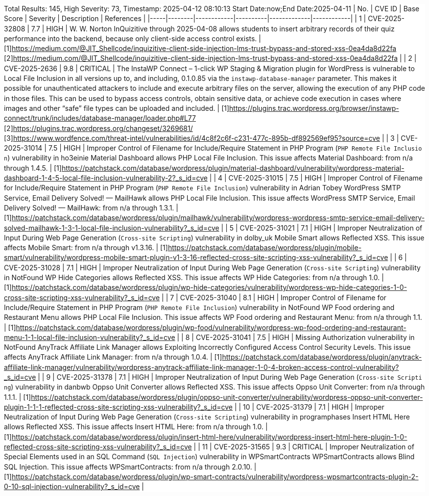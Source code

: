 Total Results: 145, High Severity: 73, Timestamp: 2025-04-12 08:10:13
Start Date:now;End Date:2025-04-11
| No. | CVE ID | Base Score | Severity | Description | References |
|-----|--------|------------|----------|-------------|------------|
| 1 | CVE-2025-32808 | 7.7  | HIGH | W. W. Norton InQuizitive through 2025-04-08 allows students to insert arbitrary records of their quiz performance into the backend, because only client-side access control exists. | [1]https://medium.com/@JIT_Shellcode/inquizitive-client-side-injection-lms-trust-bypass-and-stored-xss-0ea4da8d22fa<br>[2]https://medium.com/@JIT_Shellcode/inquizitive-client-side-injection-lms-trust-bypass-and-stored-xss-0ea4da8d22fa |
| 2 | CVE-2025-2636 | 9.8  | CRITICAL | The InstaWP Connect – 1-click WP Staging & Migration plugin for WordPress is vulnerable to Local File Inclusion in all versions up to, and including, 0.1.0.85 via the `instawp-database-manager` parameter. This makes it possible for unauthenticated attackers to include and execute arbitrary files on the server, allowing the execution of any PHP code in those files. This can be used to bypass access controls, obtain sensitive data, or achieve code execution in cases where images and other “safe” file types can be uploaded and included. | [1]https://plugins.trac.wordpress.org/browser/instawp-connect/trunk/includes/database-manager/loader.php#L77<br>[2]https://plugins.trac.wordpress.org/changeset/3269681/<br>[3]https://www.wordfence.com/threat-intel/vulnerabilities/id/4c8f2c6f-c231-477c-895b-df892569ef95?source=cve |
| 3 | CVE-2025-31014 | 7.5  | HIGH | Improper Control of Filename for Include/Require Statement in PHP Program (`PHP Remote File Inclusion`) vulnerability in ho3einie Material Dashboard allows PHP Local File Inclusion. This issue affects Material Dashboard: from n/a through 1.4.5. | [1]https://patchstack.com/database/wordpress/plugin/material-dashboard/vulnerability/wordpress-material-dashboard-1-4-5-local-file-inclusion-vulnerability-2?_s_id=cve |
| 4 | CVE-2025-31015 | 7.5  | HIGH | Improper Control of Filename for Include/Require Statement in PHP Program (`PHP Remote File Inclusion`) vulnerability in Adrian Tobey WordPress SMTP Service, Email Delivery Solved! — MailHawk allows PHP Local File Inclusion. This issue affects WordPress SMTP Service, Email Delivery Solved! — MailHawk: from n/a through 1.3.1. | [1]https://patchstack.com/database/wordpress/plugin/mailhawk/vulnerability/wordpress-wordpress-smtp-service-email-delivery-solved-mailhawk-1-3-1-local-file-inclusion-vulnerability?_s_id=cve |
| 5 | CVE-2025-31021 | 7.1  | HIGH | Improper Neutralization of Input During Web Page Generation (`Cross-site Scripting`) vulnerability in dolby_uk Mobile Smart allows Reflected XSS. This issue affects Mobile Smart: from n/a through v1.3.16. | [1]https://patchstack.com/database/wordpress/plugin/mobile-smart/vulnerability/wordpress-mobile-smart-plugin-v1-3-16-reflected-cross-site-scripting-xss-vulnerability?_s_id=cve |
| 6 | CVE-2025-31028 | 7.1  | HIGH | Improper Neutralization of Input During Web Page Generation (`Cross-site Scripting`) vulnerability in NotFound WP Hide Categories allows Reflected XSS. This issue affects WP Hide Categories: from n/a through 1.0. | [1]https://patchstack.com/database/wordpress/plugin/wp-hide-categories/vulnerability/wordpress-wp-hide-categories-1-0-cross-site-scripting-xss-vulnerability?_s_id=cve |
| 7 | CVE-2025-31040 | 8.1  | HIGH | Improper Control of Filename for Include/Require Statement in PHP Program (`PHP Remote File Inclusion`) vulnerability in NotFound WP Food ordering and Restaurant Menu allows PHP Local File Inclusion. This issue affects WP Food ordering and Restaurant Menu: from n/a through 1.1. | [1]https://patchstack.com/database/wordpress/plugin/wp-food/vulnerability/wordpress-wp-food-ordering-and-restaurant-menu-1-1-local-file-inclusion-vulnerability?_s_id=cve |
| 8 | CVE-2025-31041 | 7.5  | HIGH | Missing Authorization vulnerability in NotFound AnyTrack Affiliate Link Manager allows Exploiting Incorrectly Configured Access Control Security Levels. This issue affects AnyTrack Affiliate Link Manager: from n/a through 1.0.4. | [1]https://patchstack.com/database/wordpress/plugin/anytrack-affiliate-link-manager/vulnerability/wordpress-anytrack-affiliate-link-manager-1-0-4-broken-access-control-vulnerability?_s_id=cve |
| 9 | CVE-2025-31378 | 7.1  | HIGH | Improper Neutralization of Input During Web Page Generation (`Cross-site Scripting`) vulnerability in danbwb Oppso Unit Converter allows Reflected XSS. This issue affects Oppso Unit Converter: from n/a through 1.1.1. | [1]https://patchstack.com/database/wordpress/plugin/oppso-unit-converter/vulnerability/wordpress-oppso-unit-converter-plugin-1-1-1-reflected-cross-site-scripting-xss-vulnerability?_s_id=cve |
| 10 | CVE-2025-31379 | 7.1  | HIGH | Improper Neutralization of Input During Web Page Generation (`Cross-site Scripting`) vulnerability in programphases Insert HTML Here allows Reflected XSS. This issue affects Insert HTML Here: from n/a through 1.0. | [1]https://patchstack.com/database/wordpress/plugin/insert-html-here/vulnerability/wordpress-insert-html-here-plugin-1-0-reflected-cross-site-scripting-xss-vulnerability?_s_id=cve |
| 11 | CVE-2025-31565 | 9.3  | CRITICAL | Improper Neutralization of Special Elements used in an SQL Command (`SQL Injection`) vulnerability in WPSmartContracts WPSmartContracts allows Blind SQL Injection. This issue affects WPSmartContracts: from n/a through 2.0.10. | [1]https://patchstack.com/database/wordpress/plugin/wp-smart-contracts/vulnerability/wordpress-wpsmartcontracts-plugin-2-0-10-sql-injection-vulnerability?_s_id=cve |